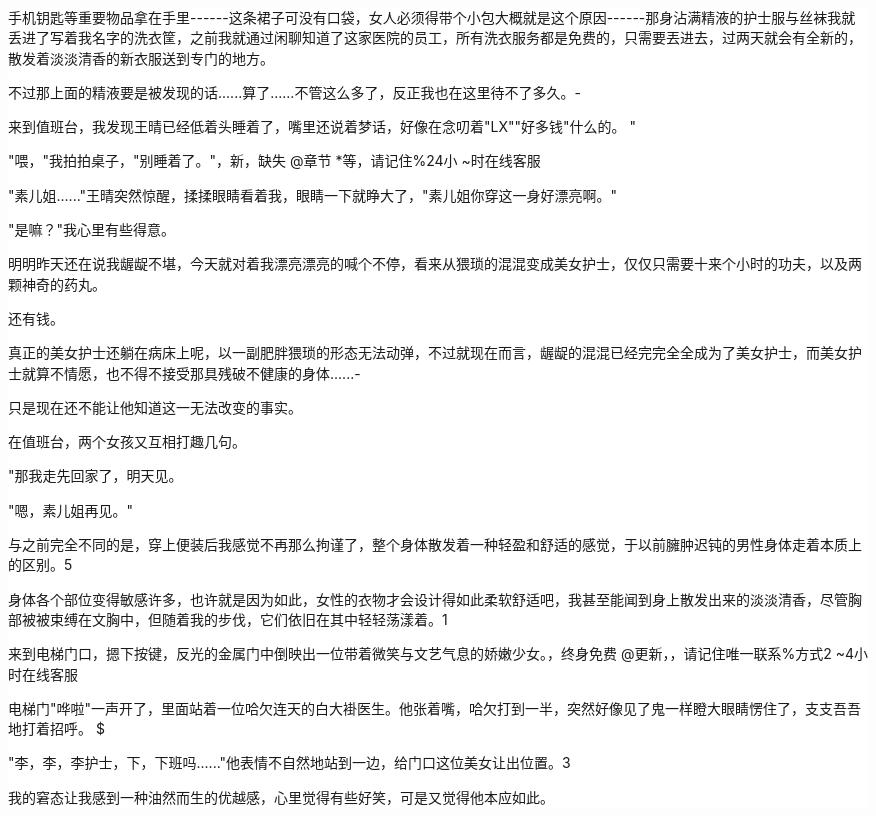 

手机钥匙等重要物品拿在手里------这条裙子可没有口袋，女人必须得带个小包大概就是这个原因------那身沾满精液的护士服与丝袜我就丢进了写着我名字的洗衣筐，之前我就通过闲聊知道了这家医院的员工，所有洗衣服务都是免费的，只需要丟进去，过两天就会有全新的，散发着淡淡清香的新衣服送到专门的地方。



不过那上面的精液要是被发现的话......算了......不管这么多了，反正我也在这里待不了多久。-



来到值班台，我发现王晴已经低着头睡着了，嘴里还说着梦话，好像在念叨着"LX""好多钱"什么的。 "



"喂，"我拍拍桌子，"别睡着了。"，新，缺失 @章节 *等，请记住%24小 ~时在线客服



"素儿姐......"王晴突然惊醒，揉揉眼睛看着我，眼睛一下就睁大了，"素儿姐你穿这一身好漂亮啊。"



"是嘛？"我心里有些得意。



明明昨天还在说我龌龊不堪，今天就对着我漂亮漂亮的喊个不停，看来从猥琐的混混变成美女护士，仅仅只需要十来个小时的功夫，以及两颗神奇的药丸。



还有钱。



真正的美女护士还躺在病床上呢，以一副肥胖猥琐的形态无法动弹，不过就现在而言，龌龊的混混已经完完全全成为了美女护士，而美女护士就算不情愿，也不得不接受那具残破不健康的身体......-



只是现在还不能让他知道这一无法改变的事实。



在值班台，两个女孩又互相打趣几句。



"那我走先回家了，明天见。



"嗯，素儿姐再见。"



与之前完全不同的是，穿上便装后我感觉不再那么拘谨了，整个身体散发着一种轻盈和舒适的感觉，于以前臃肿迟钝的男性身体走着本质上的区别。5



身体各个部位变得敏感许多，也许就是因为如此，女性的衣物才会设计得如此柔软舒适吧，我甚至能闻到身上散发出来的淡淡清香，尽管胸部被被束缚在文胸中，但随着我的步伐，它们依旧在其中轻轻荡漾着。1



来到电梯门口，摁下按键，反光的金属门中倒映出一位带着微笑与文艺气息的娇嫩少女。，终身免费 @更新，，请记住唯一联系%方式2 ~4小时在线客服



电梯门"哗啦"一声开了，里面站着一位哈欠连天的白大褂医生。他张着嘴，哈欠打到一半，突然好像见了鬼一样瞪大眼睛愣住了，支支吾吾地打着招呼。 $



"李，李，李护士，下，下班吗......"他表情不自然地站到一边，给门口这位美女让出位置。3



我的窘态让我感到一种油然而生的优越感，心里觉得有些好笑，可是又觉得他本应如此。
